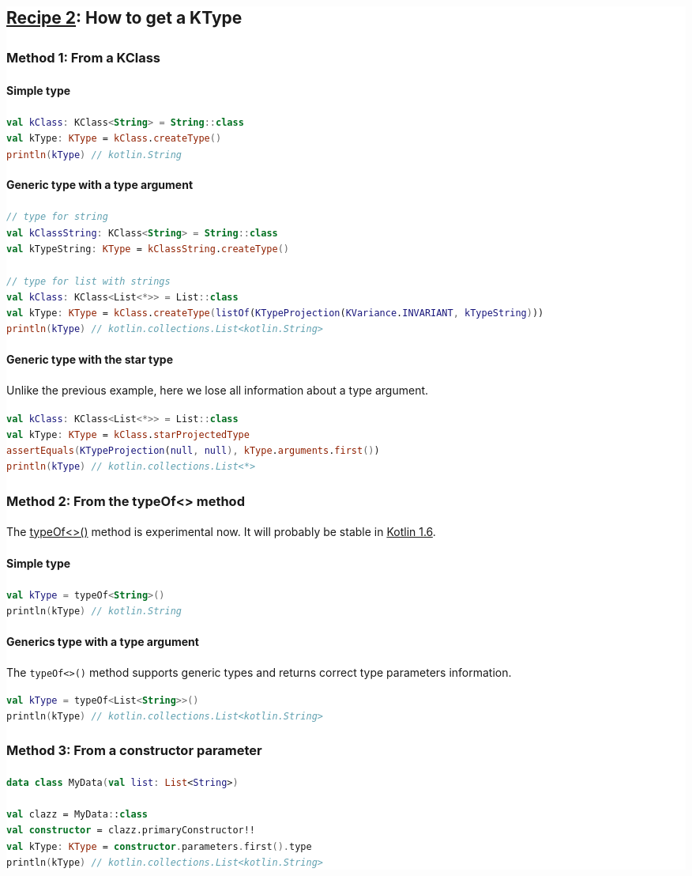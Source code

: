 ## [Recipe 2](https://github.com/jaitl/kotlin-reflection-examples/blob/main/examples/src/test/kotlin/pro/jaitl/kotlin/reflection/KTypeTest.kt): How to get a KType
### Method 1: From a KClass
#### Simple type
```kotlin
val kClass: KClass<String> = String::class
val kType: KType = kClass.createType()
println(kType) // kotlin.String
```

#### Generic type with a type argument
```kotlin
// type for string
val kClassString: KClass<String> = String::class
val kTypeString: KType = kClassString.createType()

// type for list with strings
val kClass: KClass<List<*>> = List::class
val kType: KType = kClass.createType(listOf(KTypeProjection(KVariance.INVARIANT, kTypeString)))
println(kType) // kotlin.collections.List<kotlin.String>
```

#### Generic type with the star type
Unlike the previous example, here we lose all information about a type argument.
```kotlin
val kClass: KClass<List<*>> = List::class
val kType: KType = kClass.starProjectedType
assertEquals(KTypeProjection(null, null), kType.arguments.first())
println(kType) // kotlin.collections.List<*>
```

### Method 2: From the typeOf<> method
The [typeOf<>()](https://kotlinlang.org/api/latest/jvm/stdlib/kotlin.reflect/type-of.html) method is experimental now. It will probably be stable in [Kotlin 1.6](https://youtrack.jetbrains.com/issue/KT-45396).
#### Simple type
```kotlin
val kType = typeOf<String>()
println(kType) // kotlin.String
```

#### Generics type with a type argument
The `typeOf<>()` method supports generic types and returns correct type parameters information.
```kotlin
val kType = typeOf<List<String>>()
println(kType) // kotlin.collections.List<kotlin.String>
```

### Method 3: From a constructor parameter
```kotlin
data class MyData(val list: List<String>)

val clazz = MyData::class
val constructor = clazz.primaryConstructor!!
val kType: KType = constructor.parameters.first().type
println(kType) // kotlin.collections.List<kotlin.String>
```
